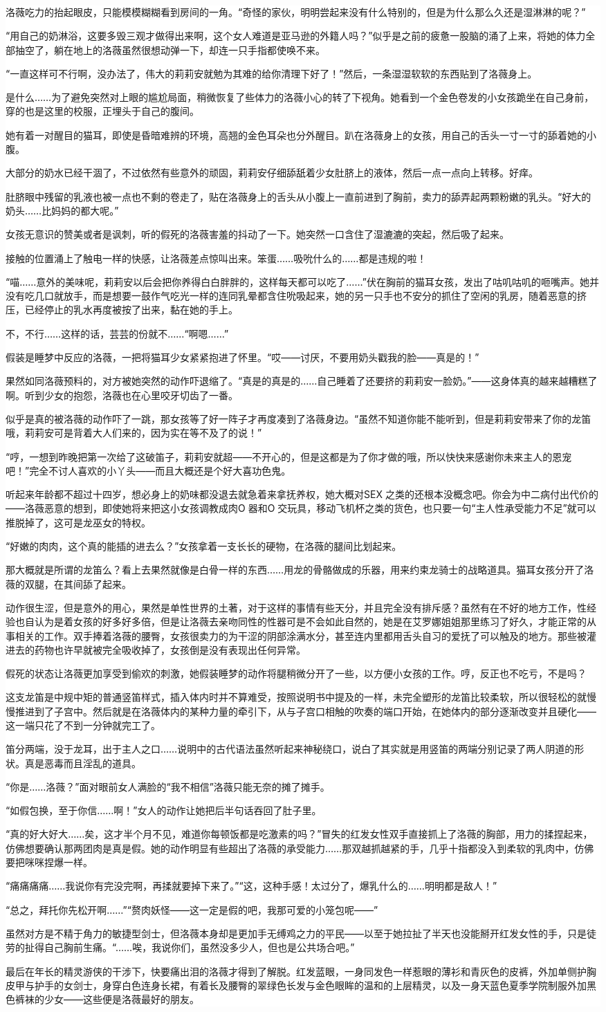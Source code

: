 洛薇吃力的抬起眼皮，只能模模糊糊看到房间的一角。“奇怪的家伙，明明尝起来没有什么特别的，但是为什么那么久还是湿淋淋的呢？”

“用自己的奶淋浴，这要多毁三观才做得出来啊，这个女人难道是亚马逊的外籍人吗？”似乎是之前的疲惫一股脑的涌了上来，将她的体力全部抽空了，躺在地上的洛薇虽然很想动弹一下，却连一只手指都使唤不来。

“一直这样可不行啊，没办法了，伟大的莉莉安就勉为其难的给你清理下好了！”然后，一条湿湿软软的东西贴到了洛薇身上。

是什么……为了避免突然对上眼的尴尬局面，稍微恢复了些体力的洛薇小心的转了下视角。她看到一个金色卷发的小女孩跪坐在自己身前，穿的也是这里的校服，正埋头于自己的腹间。

她有着一对醒目的猫耳，即使是昏暗难辨的环境，高翘的金色耳朵也分外醒目。趴在洛薇身上的女孩，用自己的舌头一寸一寸的舔着她的小腹。

大部分的奶水已经干涸了，不过依然有些意外的顽固，莉莉安仔细舔舐着少女肚脐上的液体，然后一点一点向上转移。好痒。

肚脐眼中残留的乳液也被一点也不剩的卷走了，贴在洛薇身上的舌头从小腹上一直前进到了胸前，卖力的舔弄起两颗粉嫩的乳头。“好大的奶头……比妈妈的都大呢。”

女孩无意识的赞美或者是讽刺，听的假死的洛薇害羞的抖动了一下。她突然一口含住了湿漉漉的突起，然后吸了起来。

接触的位置涌上了触电一样的快感，让洛薇差点惊叫出来。笨蛋……吸吮什么的……都是违规的啦！

“喵……意外的美味呢，莉莉安以后会把你养得白白胖胖的，这样每天都可以吃了……”伏在胸前的猫耳女孩，发出了咕叽咕叽的咂嘴声。她并没有吃几口就放手，而是想要一鼓作气吃光一样的连同乳晕都含住吮吸起来，她的另一只手也不安分的抓住了空闲的乳房，随着恶意的挤压，已经停止的乳水再度被按了出来，黏在她的手上。

不，不行……这样的话，芸芸的份就不……“啊嗯……”

假装是睡梦中反应的洛薇，一把将猫耳少女紧紧抱进了怀里。“哎——讨厌，不要用奶头戳我的脸——真是的！”

果然如同洛薇预料的，对方被她突然的动作吓退缩了。“真是的真是的……自己睡着了还要挤的莉莉安一脸奶。”——这身体真的越来越糟糕了啊。听到少女的抱怨，洛薇也在心里咬牙切齿了一番。

似乎是真的被洛薇的动作吓了一跳，那女孩等了好一阵子才再度凑到了洛薇身边。“虽然不知道你能不能听到，但是莉莉安带来了你的龙笛哦，莉莉安可是背着大人们来的，因为实在等不及了的说！”

“哼，一想到昨晚把第一次给了这破笛子，莉莉安就超——不开心的，但是这都是为了你才做的哦，所以快快来感谢你未来主人的恩宠吧！”完全不讨人喜欢的小丫头——而且大概还是个好大喜功色鬼。

听起来年龄都不超过十四岁，想必身上的奶味都没退去就急着来拿抚养权，她大概对SEX 之类的还根本没概念吧。你会为中二病付出代价的——洛薇恶意的想到，即使她将来把这小女孩调教成肉O 器和O 交玩具，移动飞机杯之类的货色，也只要一句“主人性承受能力不足”就可以推脱掉了，这可是龙巫女的特权。

“好嫩的肉肉，这个真的能插的进去么？”女孩拿着一支长长的硬物，在洛薇的腿间比划起来。

那大概就是所谓的龙笛么？看上去果然就像是白骨一样的东西……用龙的骨骼做成的乐器，用来约束龙骑士的战略道具。猫耳女孩分开了洛薇的双腿，在其间舔了起来。

动作很生涩，但是意外的用心，果然是单性世界的土著，对于这样的事情有些天分，并且完全没有排斥感？虽然有在不好的地方工作，性经验也自认为是着女孩的好多好多倍，但是让洛薇去亲吻同性的性器可是不会如此自然的，她是在艾罗娜姐姐那里练习了好久，才能正常的从事相关的工作。双手捧着洛薇的腰臀，女孩很卖力的为干涩的阴部涂满水分，甚至连内里都用舌头自习的爱抚了可以触及的地方。那些被灌进去的药物也许早就被完全吸收掉了，女孩倒是没有表现出任何异常。

假死的状态让洛薇更加享受到偷欢的刺激，她假装睡梦的动作将腿稍微分开了一些，以方便小女孩的工作。哼，反正也不吃亏，不是吗？

这支龙笛是中规中矩的普通竖笛样式，插入体内时并不算难受，按照说明书中提及的一样，未完全塑形的龙笛比较柔软，所以很轻松的就慢慢推进到了子宫中。然后就是在洛薇体内的某种力量的牵引下，从与子宫口相触的吹奏的端口开始，在她体内的部分逐渐改变并且硬化——这一端只花了不到一分钟就完工了。

笛分两端，没于龙耳，出于主人之口……说明中的古代语法虽然听起来神秘绕口，说白了其实就是用竖笛的两端分别记录了两人阴道的形状。真是恶毒而且淫乱的道具。

“你是……洛薇？”面对眼前女人满脸的“我不相信”洛薇只能无奈的摊了摊手。

“如假包换，至于你信……啊！”女人的动作让她把后半句话吞回了肚子里。

“真的好大好大……矣，这才半个月不见，难道你每顿饭都是吃激素的吗？”冒失的红发女性双手直接抓上了洛薇的胸部，用力的揉捏起来，仿佛想要确认那两团肉是真是假。她的动作明显有些超出了洛薇的承受能力……那双越抓越紧的手，几乎十指都没入到柔软的乳肉中，仿佛要把咪咪捏爆一样。

“痛痛痛痛……我说你有完没完啊，再揉就要掉下来了。”“这，这种手感！太过分了，爆乳什么的……明明都是敌人！”

“总之，拜托你先松开啊……”“赘肉妖怪——这一定是假的吧，我那可爱的小笼包呢——”

虽然对方是不精于角力的敏捷型剑士，但洛薇本身却是更加手无缚鸡之力的平民——以至于她拉扯了半天也没能掰开红发女性的手，只是徒劳的扯得自己胸前生痛。“……唉，我说你们，虽然没多少人，但也是公共场合吧。”

最后在年长的精灵游侠的干涉下，快要痛出泪的洛薇才得到了解脱。红发蓝眼，一身同发色一样惹眼的薄衫和青灰色的皮裤，外加单侧护胸皮甲与护手的女剑士，身穿白色连身长裙，有着长及腰臀的翠绿色长发与金色眼眸的温和的上层精灵，以及一身天蓝色夏季学院制服外加黑色裤袜的少女——这些便是洛薇最好的朋友。
